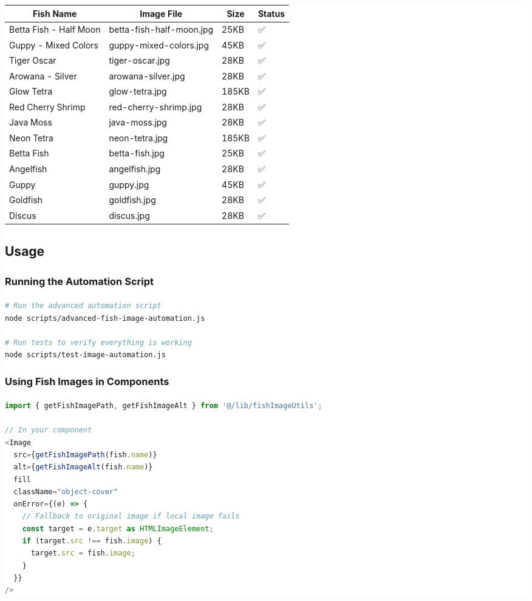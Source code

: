 | Fish Name | Image File | Size | Status |
|-----------|------------|------|--------|
| Betta Fish - Half Moon | betta-fish-half-moon.jpg | 25KB | ✅ |
| Guppy - Mixed Colors | guppy-mixed-colors.jpg | 45KB | ✅ |
| Tiger Oscar | tiger-oscar.jpg | 28KB | ✅ |
| Arowana - Silver | arowana-silver.jpg | 28KB | ✅ |
| Glow Tetra | glow-tetra.jpg | 185KB | ✅ |
| Red Cherry Shrimp | red-cherry-shrimp.jpg | 28KB | ✅ |
| Java Moss | java-moss.jpg | 28KB | ✅ |
| Neon Tetra | neon-tetra.jpg | 185KB | ✅ |
| Betta Fish | betta-fish.jpg | 25KB | ✅ |
| Angelfish | angelfish.jpg | 28KB | ✅ |
| Guppy | guppy.jpg | 45KB | ✅ |
| Goldfish | goldfish.jpg | 28KB | ✅ |
| Discus | discus.jpg | 28KB | ✅ |

## Usage

### Running the Automation Script

```bash
# Run the advanced automation script
node scripts/advanced-fish-image-automation.js

# Run tests to verify everything is working
node scripts/test-image-automation.js
```

### Using Fish Images in Components

```typescript
import { getFishImagePath, getFishImageAlt } from '@/lib/fishImageUtils';

// In your component
<Image
  src={getFishImagePath(fish.name)}
  alt={getFishImageAlt(fish.name)}
  fill
  className="object-cover"
  onError={(e) => {
    // Fallback to original image if local image fails
    const target = e.target as HTMLImageElement;
    if (target.src !== fish.image) {
      target.src = fish.image;
    }
  }}
/>
```
